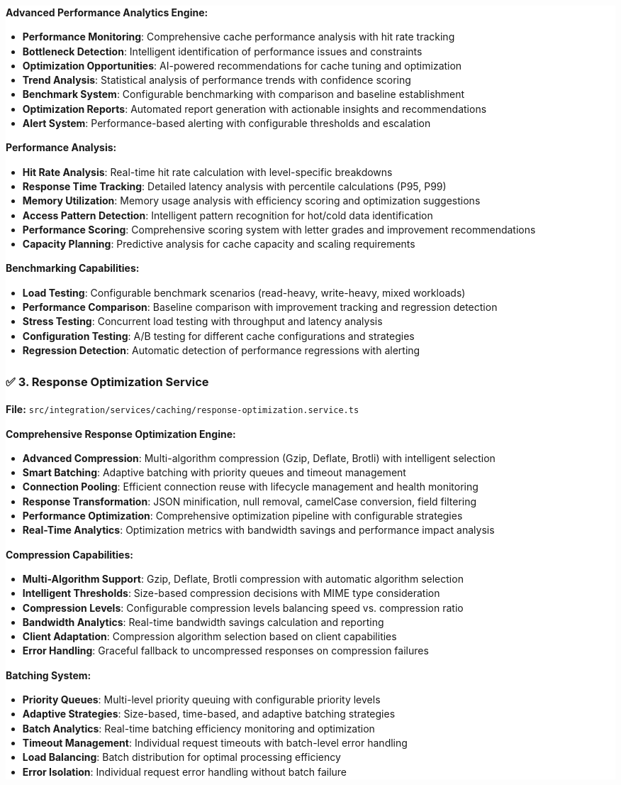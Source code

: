**Advanced Performance Analytics Engine:**
- **Performance Monitoring**: Comprehensive cache performance analysis with hit rate tracking
- **Bottleneck Detection**: Intelligent identification of performance issues and constraints
- **Optimization Opportunities**: AI-powered recommendations for cache tuning and optimization
- **Trend Analysis**: Statistical analysis of performance trends with confidence scoring
- **Benchmark System**: Configurable benchmarking with comparison and baseline establishment
- **Optimization Reports**: Automated report generation with actionable insights and recommendations
- **Alert System**: Performance-based alerting with configurable thresholds and escalation

**Performance Analysis:**
- **Hit Rate Analysis**: Real-time hit rate calculation with level-specific breakdowns
- **Response Time Tracking**: Detailed latency analysis with percentile calculations (P95, P99)
- **Memory Utilization**: Memory usage analysis with efficiency scoring and optimization suggestions
- **Access Pattern Detection**: Intelligent pattern recognition for hot/cold data identification
- **Performance Scoring**: Comprehensive scoring system with letter grades and improvement recommendations
- **Capacity Planning**: Predictive analysis for cache capacity and scaling requirements

**Benchmarking Capabilities:**
- **Load Testing**: Configurable benchmark scenarios (read-heavy, write-heavy, mixed workloads)
- **Performance Comparison**: Baseline comparison with improvement tracking and regression detection
- **Stress Testing**: Concurrent load testing with throughput and latency analysis
- **Configuration Testing**: A/B testing for different cache configurations and strategies
- **Regression Detection**: Automatic detection of performance regressions with alerting

### ✅ **3. Response Optimization Service**
**File:** `src/integration/services/caching/response-optimization.service.ts`

**Comprehensive Response Optimization Engine:**
- **Advanced Compression**: Multi-algorithm compression (Gzip, Deflate, Brotli) with intelligent selection
- **Smart Batching**: Adaptive batching with priority queues and timeout management
- **Connection Pooling**: Efficient connection reuse with lifecycle management and health monitoring
- **Response Transformation**: JSON minification, null removal, camelCase conversion, field filtering
- **Performance Optimization**: Comprehensive optimization pipeline with configurable strategies
- **Real-Time Analytics**: Optimization metrics with bandwidth savings and performance impact analysis

**Compression Capabilities:**
- **Multi-Algorithm Support**: Gzip, Deflate, Brotli compression with automatic algorithm selection
- **Intelligent Thresholds**: Size-based compression decisions with MIME type consideration
- **Compression Levels**: Configurable compression levels balancing speed vs. compression ratio
- **Bandwidth Analytics**: Real-time bandwidth savings calculation and reporting
- **Client Adaptation**: Compression algorithm selection based on client capabilities
- **Error Handling**: Graceful fallback to uncompressed responses on compression failures

**Batching System:**
- **Priority Queues**: Multi-level priority queuing with configurable priority levels
- **Adaptive Strategies**: Size-based, time-based, and adaptive batching strategies
- **Batch Analytics**: Real-time batching efficiency monitoring and optimization
- **Timeout Management**: Individual request timeouts with batch-level error handling
- **Load Balancing**: Batch distribution for optimal processing efficiency
- **Error Isolation**: Individual request error handling without batch failure
